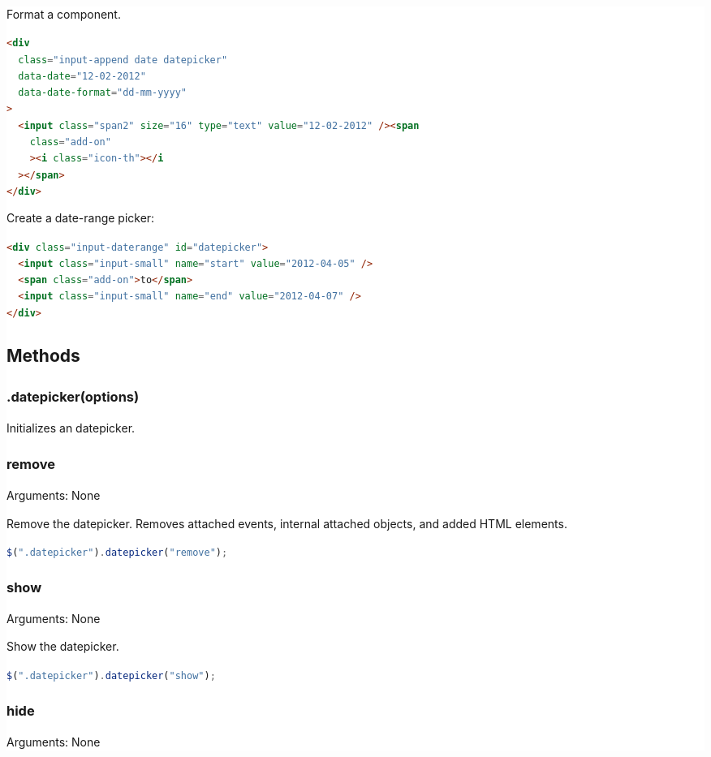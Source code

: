 Format a component.

```html
<div
  class="input-append date datepicker"
  data-date="12-02-2012"
  data-date-format="dd-mm-yyyy"
>
  <input class="span2" size="16" type="text" value="12-02-2012" /><span
    class="add-on"
    ><i class="icon-th"></i
  ></span>
</div>
```

Create a date-range picker:

```html
<div class="input-daterange" id="datepicker">
  <input class="input-small" name="start" value="2012-04-05" />
  <span class="add-on">to</span>
  <input class="input-small" name="end" value="2012-04-07" />
</div>
```

## Methods

### .datepicker(options)

Initializes an datepicker.

### remove

Arguments: None

Remove the datepicker. Removes attached events, internal attached objects, and
added HTML elements.

```javascript
$(".datepicker").datepicker("remove");
```

### show

Arguments: None

Show the datepicker.

```javascript
$(".datepicker").datepicker("show");
```

### hide

Arguments: None
